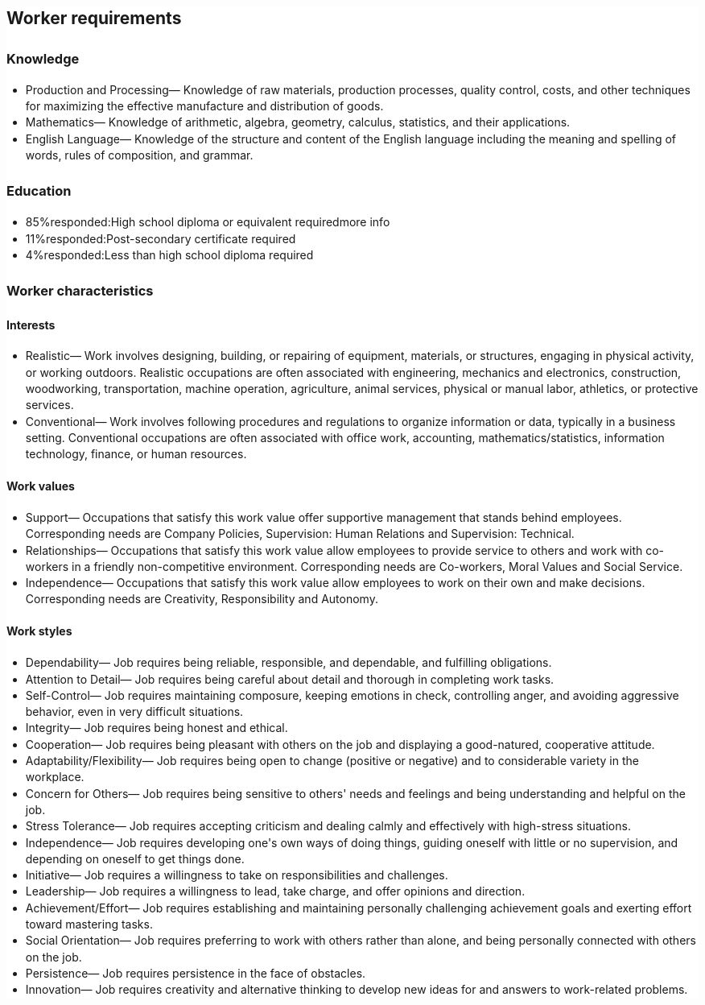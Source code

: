 ## Worker requirements
### Knowledge
- Production and Processing— Knowledge of raw materials, production processes, quality control, costs, and other techniques for maximizing the effective manufacture and distribution of goods.
- Mathematics— Knowledge of arithmetic, algebra, geometry, calculus, statistics, and their applications.
- English Language— Knowledge of the structure and content of the English language including the meaning and spelling of words, rules of composition, and grammar.

### Education
- 85%responded:High school diploma or equivalent requiredmore info
- 11%responded:Post-secondary certificate required
- 4%responded:Less than high school diploma required

### Worker characteristics
#### Interests
- Realistic— Work involves designing, building, or repairing of equipment, materials, or structures, engaging in physical activity, or working outdoors. Realistic occupations are often associated with engineering, mechanics and electronics, construction, woodworking, transportation, machine operation, agriculture, animal services, physical or manual labor, athletics, or protective services.
- Conventional— Work involves following procedures and regulations to organize information or data, typically in a business setting. Conventional occupations are often associated with office work, accounting, mathematics/statistics, information technology, finance, or human resources.

#### Work values
- Support— Occupations that satisfy this work value offer supportive management that stands behind employees. Corresponding needs are Company Policies, Supervision: Human Relations and Supervision: Technical.
- Relationships— Occupations that satisfy this work value allow employees to provide service to others and work with co-workers in a friendly non-competitive environment. Corresponding needs are Co-workers, Moral Values and Social Service.
- Independence— Occupations that satisfy this work value allow employees to work on their own and make decisions. Corresponding needs are Creativity, Responsibility and Autonomy.

#### Work styles
- Dependability— Job requires being reliable, responsible, and dependable, and fulfilling obligations.
- Attention to Detail— Job requires being careful about detail and thorough in completing work tasks.
- Self-Control— Job requires maintaining composure, keeping emotions in check, controlling anger, and avoiding aggressive behavior, even in very difficult situations.
- Integrity— Job requires being honest and ethical.
- Cooperation— Job requires being pleasant with others on the job and displaying a good-natured, cooperative attitude.
- Adaptability/Flexibility— Job requires being open to change (positive or negative) and to considerable variety in the workplace.
- Concern for Others— Job requires being sensitive to others' needs and feelings and being understanding and helpful on the job.
- Stress Tolerance— Job requires accepting criticism and dealing calmly and effectively with high-stress situations.
- Independence— Job requires developing one's own ways of doing things, guiding oneself with little or no supervision, and depending on oneself to get things done.
- Initiative— Job requires a willingness to take on responsibilities and challenges.
- Leadership— Job requires a willingness to lead, take charge, and offer opinions and direction.
- Achievement/Effort— Job requires establishing and maintaining personally challenging achievement goals and exerting effort toward mastering tasks.
- Social Orientation— Job requires preferring to work with others rather than alone, and being personally connected with others on the job.
- Persistence— Job requires persistence in the face of obstacles.
- Innovation— Job requires creativity and alternative thinking to develop new ideas for and answers to work-related problems.